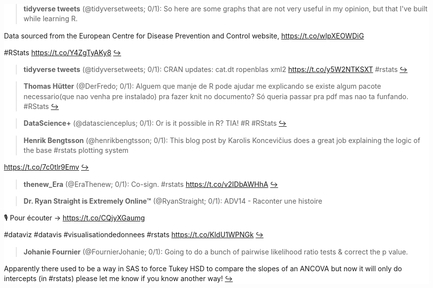 > **tidyverse tweets** (@tidyversetweets; 0/1): So here are some graphs that are not very useful in my opinion, but that I've built while learning R. 
>
Data sourced from the European Centre for Disease Prevention and Control website, https://t.co/wIpXEOWDiG
>
#RStats https://t.co/Y4ZgTyAKy8  [&#8618;](https://twitter.com/dataandme/status/1253453512895315968)




> **tidyverse tweets** (@tidyversetweets; 0/1): CRAN updates: cat.dt ropenblas xml2 https://t.co/y5W2NTKSXT #rstats  [&#8618;](https://twitter.com/dataandme/status/1253444084838080515)




> **Thomas Hütter** (@DerFredo; 0/1): Alguem que manje de R pode ajudar me explicando se existe algum pacote necessario(que nao venha pre instalado) pra fazer knit no documento? Só queria passar pra pdf mas nao ta funfando.
#RStats  [&#8618;](https://twitter.com/dataandme/status/1253440741218680837)




> **DataScience+** (@datascienceplus; 0/1): Or is it possible in R? TIA! #R #RStats  [&#8618;](https://twitter.com/dataandme/status/1253437067146571776)




> **Henrik Bengtsson** (@henrikbengtsson; 0/1): This blog post by Karolis Koncevičius does a great job explaining the logic of the base #rstats plotting system
>
https://t.co/7c0tlr9Emv  [&#8618;](https://twitter.com/dataandme/status/1253433797430833153)




> **thenew_Era** (@EraThenew; 0/1): Co-sign. #rstats https://t.co/v2IDbAWHhA  [&#8618;](https://twitter.com/dataandme/status/1253430380566200323)




> **Dr. Ryan Straight is Extremely Online™** (@RyanStraight; 0/1): ADV14 - Raconter une histoire
>
🎙 Pour écouter -&gt; https://t.co/CQjyXGaumg
>
#dataviz #datavis #visualisationdedonnees #rstats https://t.co/KldU1WPNGk  [&#8618;](https://twitter.com/dataandme/status/1253428451530248196)




> **Johanie Fournier** (@FournierJohanie; 0/1): Going to do a bunch of pairwise likelihood ratio tests &amp; correct the p value. 
>
Apparently there used to be a way in SAS to force Tukey HSD to compare the slopes of an ANCOVA but now it will only do intercepts (in #rstats) please let me know if you know another way!  [&#8618;](https://twitter.com/dataandme/status/1253428354612555777)



